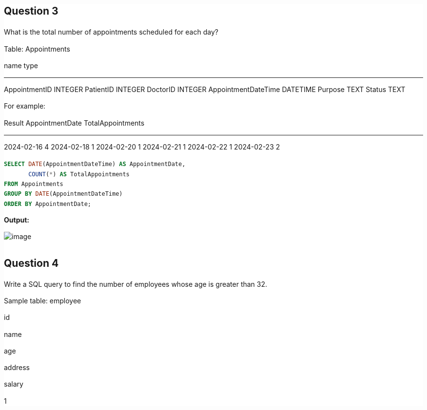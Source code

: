 
**Question 3**
---
What is the total number of appointments scheduled for each day?

Table: Appointments

name                 type
-------------------  ----------
AppointmentID        INTEGER
PatientID            INTEGER
DoctorID             INTEGER
AppointmentDateTime  DATETIME
Purpose              TEXT
Status               TEXT
 

For example:

Result
AppointmentDate  TotalAppointments
---------------  -----------------
2024-02-16       4
2024-02-18       1
2024-02-20       1
2024-02-21       1
2024-02-22       1
2024-02-23       2

```sql
SELECT DATE(AppointmentDateTime) AS AppointmentDate,
       COUNT(*) AS TotalAppointments
FROM Appointments
GROUP BY DATE(AppointmentDateTime)
ORDER BY AppointmentDate;
```

**Output:**

<img width="834" height="669" alt="image" src="https://github.com/user-attachments/assets/d3bc0b11-e5f7-4ed4-abe9-cac6ee3fc1c0" />


**Question 4**
---
Write a SQL query to find the number of employees whose age is greater than 32.

Sample table: employee

id

name

age

address

salary

1
